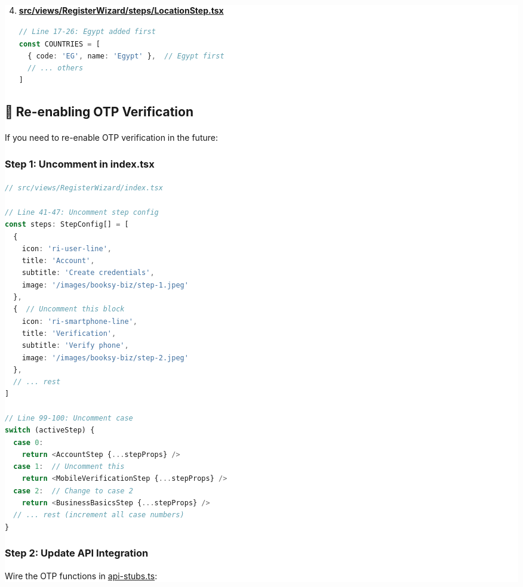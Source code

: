 4. **[src/views/RegisterWizard/steps/LocationStep.tsx](./src/views/RegisterWizard/steps/LocationStep.tsx)**
   ```typescript
   // Line 17-26: Egypt added first
   const COUNTRIES = [
     { code: 'EG', name: 'Egypt' },  // Egypt first
     // ... others
   ]
   ```

## 🔄 Re-enabling OTP Verification

If you need to re-enable OTP verification in the future:

### Step 1: Uncomment in index.tsx

```typescript
// src/views/RegisterWizard/index.tsx

// Line 41-47: Uncomment step config
const steps: StepConfig[] = [
  {
    icon: 'ri-user-line',
    title: 'Account',
    subtitle: 'Create credentials',
    image: '/images/booksy-biz/step-1.jpeg'
  },
  {  // Uncomment this block
    icon: 'ri-smartphone-line',
    title: 'Verification',
    subtitle: 'Verify phone',
    image: '/images/booksy-biz/step-2.jpeg'
  },
  // ... rest
]

// Line 99-100: Uncomment case
switch (activeStep) {
  case 0:
    return <AccountStep {...stepProps} />
  case 1:  // Uncomment this
    return <MobileVerificationStep {...stepProps} />
  case 2:  // Change to case 2
    return <BusinessBasicsStep {...stepProps} />
  // ... rest (increment all case numbers)
}
```

### Step 2: Update API Integration

Wire the OTP functions in [api-stubs.ts](./src/views/RegisterWizard/api-stubs.ts):

